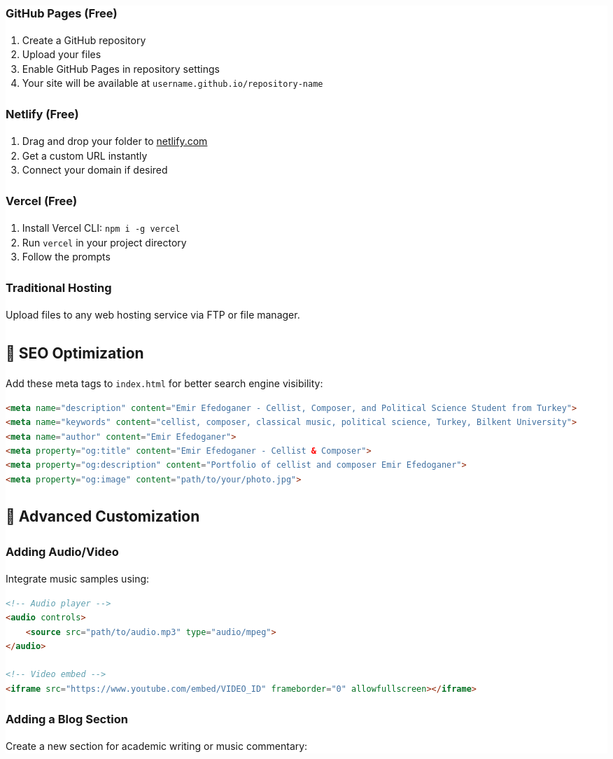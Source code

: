 ### GitHub Pages (Free)
1. Create a GitHub repository
2. Upload your files
3. Enable GitHub Pages in repository settings
4. Your site will be available at `username.github.io/repository-name`

### Netlify (Free)
1. Drag and drop your folder to [netlify.com](https://netlify.com)
2. Get a custom URL instantly
3. Connect your domain if desired

### Vercel (Free)
1. Install Vercel CLI: `npm i -g vercel`
2. Run `vercel` in your project directory
3. Follow the prompts

### Traditional Hosting
Upload files to any web hosting service via FTP or file manager.

## 🎯 SEO Optimization

Add these meta tags to `index.html` for better search engine visibility:

```html
<meta name="description" content="Emir Efedoganer - Cellist, Composer, and Political Science Student from Turkey">
<meta name="keywords" content="cellist, composer, classical music, political science, Turkey, Bilkent University">
<meta name="author" content="Emir Efedoganer">
<meta property="og:title" content="Emir Efedoganer - Cellist & Composer">
<meta property="og:description" content="Portfolio of cellist and composer Emir Efedoganer">
<meta property="og:image" content="path/to/your/photo.jpg">
```

## 🔧 Advanced Customization

### Adding Audio/Video
Integrate music samples using:

```html
<!-- Audio player -->
<audio controls>
    <source src="path/to/audio.mp3" type="audio/mpeg">
</audio>

<!-- Video embed -->
<iframe src="https://www.youtube.com/embed/VIDEO_ID" frameborder="0" allowfullscreen></iframe>
```

### Adding a Blog Section
Create a new section for academic writing or music commentary:
